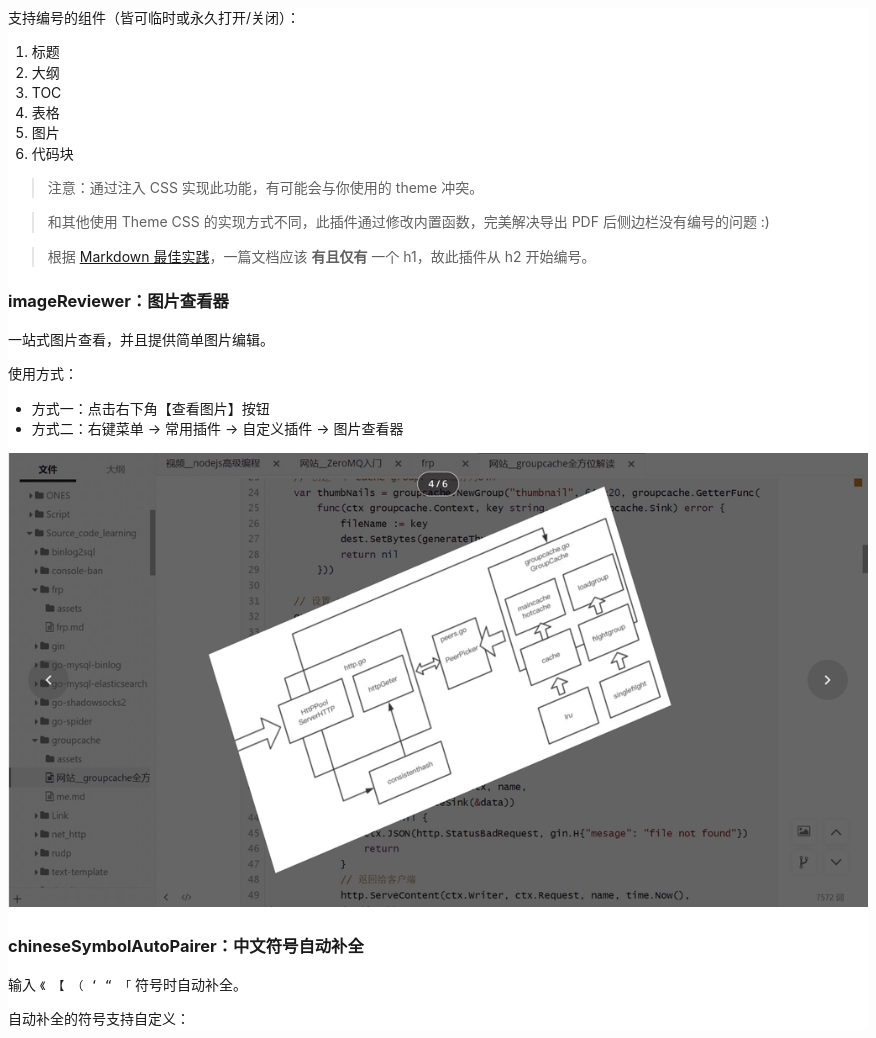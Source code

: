 支持编号的组件（皆可临时或永久打开/关闭）：

1.  标题
2.  大纲
3.  TOC
4.  表格
5.  图片
6.  代码块

> 注意：通过注入 CSS 实现此功能，有可能会与你使用的 theme 冲突。

> 和其他使用 Theme CSS 的实现方式不同，此插件通过修改内置函数，完美解决导出 PDF 后侧边栏没有编号的问题 :)

> 根据 [Markdown 最佳实践](https://learn.microsoft.com/en-us/powershell/scripting/community/contributing/general-markdown?view=powershell-7.3)，一篇文档应该 **有且仅有** 一个 h1，故此插件从 h2 开始编号。

### imageReviewer：图片查看器

一站式图片查看，并且提供简单图片编辑。

使用方式：

+   方式一：点击右下角【查看图片】按钮
+   方式二：右键菜单 -> 常用插件 -> 自定义插件 -> 图片查看器

![image-reviewer](/imgs/image-reviewer.png)

### chineseSymbolAutoPairer：中文符号自动补全

输入 `《 【 （ ‘ “ 「` 符号时自动补全。

自动补全的符号支持自定义：
